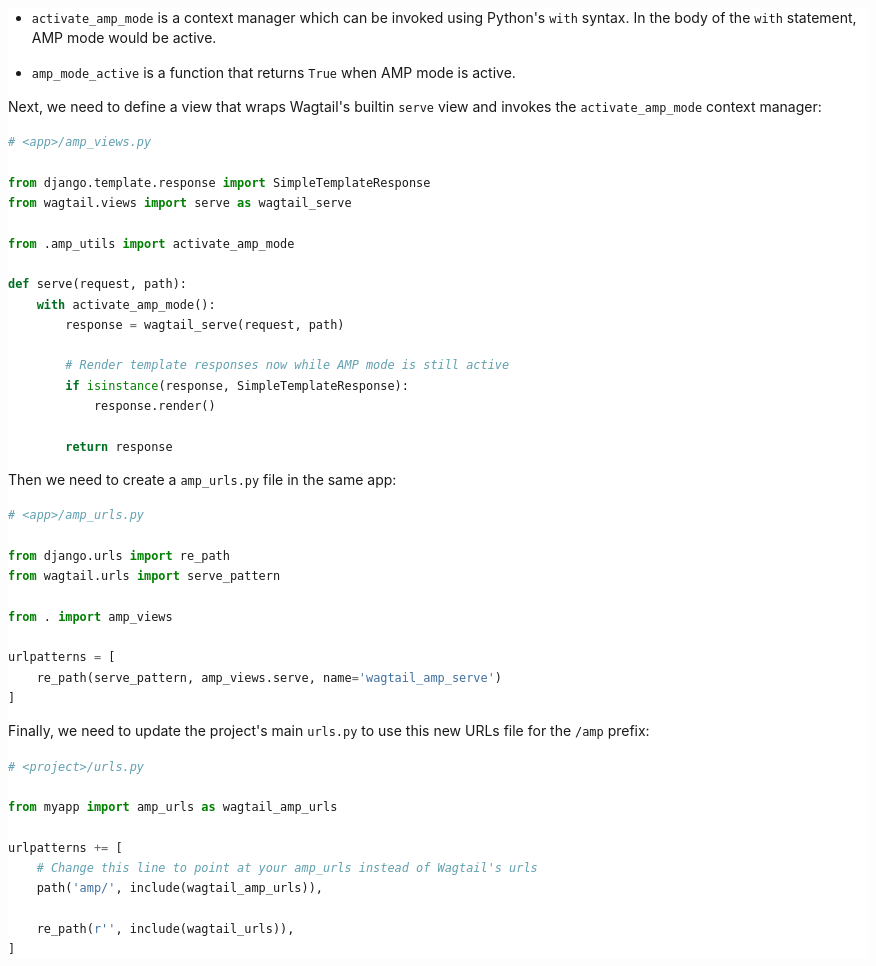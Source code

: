 -   `activate_amp_mode` is a context manager which can be invoked using Python's
    `with` syntax. In the body of the `with` statement, AMP mode would be active.

-   `amp_mode_active` is a function that returns `True` when AMP mode is active.

Next, we need to define a view that wraps Wagtail's builtin `serve` view and
invokes the `activate_amp_mode` context manager:

```python
# <app>/amp_views.py

from django.template.response import SimpleTemplateResponse
from wagtail.views import serve as wagtail_serve

from .amp_utils import activate_amp_mode

def serve(request, path):
    with activate_amp_mode():
        response = wagtail_serve(request, path)

        # Render template responses now while AMP mode is still active
        if isinstance(response, SimpleTemplateResponse):
            response.render()

        return response
```

Then we need to create a `amp_urls.py` file in the same app:

```python
# <app>/amp_urls.py

from django.urls import re_path
from wagtail.urls import serve_pattern

from . import amp_views

urlpatterns = [
    re_path(serve_pattern, amp_views.serve, name='wagtail_amp_serve')
]
```

Finally, we need to update the project's main `urls.py` to use this new URLs
file for the `/amp` prefix:

```python
# <project>/urls.py

from myapp import amp_urls as wagtail_amp_urls

urlpatterns += [
    # Change this line to point at your amp_urls instead of Wagtail's urls
    path('amp/', include(wagtail_amp_urls)),

    re_path(r'', include(wagtail_urls)),
]
```
